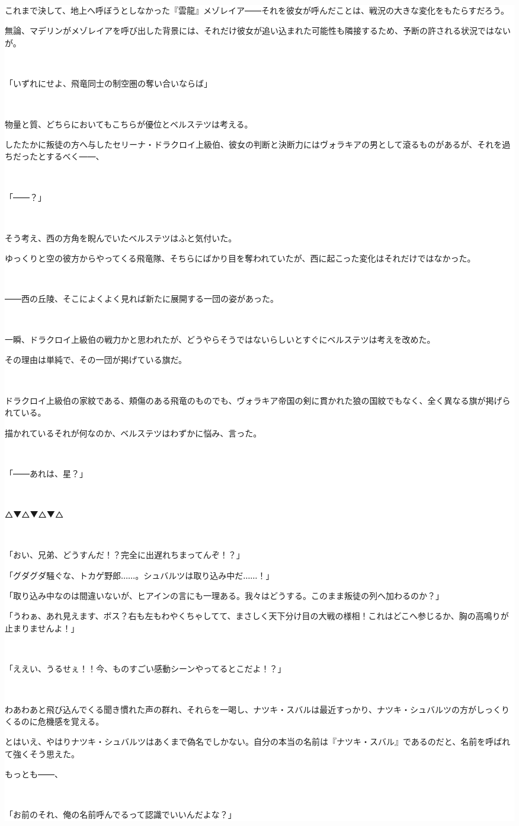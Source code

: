 これまで決して、地上へ呼ぼうとしなかった『雲龍』メゾレイア――それを彼女が呼んだことは、戦況の大きな変化をもたらすだろう。

無論、マデリンがメゾレイアを呼び出した背景には、それだけ彼女が追い込まれた可能性も隣接するため、予断の許される状況ではないが。

　

「いずれにせよ、飛竜同士の制空圏の奪い合いならば」

　

物量と質、どちらにおいてもこちらが優位とベルステツは考える。

したたかに叛徒の方へ与したセリーナ・ドラクロイ上級伯、彼女の判断と決断力にはヴォラキアの男として滾るものがあるが、それを過ちだったとするべく――、

　

「――？」

　

そう考え、西の方角を睨んでいたベルステツはふと気付いた。

ゆっくりと空の彼方からやってくる飛竜隊、そちらにばかり目を奪われていたが、西に起こった変化はそれだけではなかった。

　

――西の丘陵、そこによくよく見れば新たに展開する一団の姿があった。

　

一瞬、ドラクロイ上級伯の戦力かと思われたが、どうやらそうではないらしいとすぐにベルステツは考えを改めた。

その理由は単純で、その一団が掲げている旗だ。

　

ドラクロイ上級伯の家紋である、頬傷のある飛竜のものでも、ヴォラキア帝国の剣に貫かれた狼の国紋でもなく、全く異なる旗が掲げられている。

描かれているそれが何なのか、ベルステツはわずかに悩み、言った。

　

「――あれは、星？」

　

△▼△▼△▼△

　

「おい、兄弟、どうすんだ！？完全に出遅れちまってんぞ！？」

「グダグダ騒ぐな、トカゲ野郎……。シュバルツは取り込み中だ……！」

「取り込み中なのは間違いないが、ヒアインの言にも一理ある。我々はどうする。このまま叛徒の列へ加わるのか？」

「うわぁ、あれ見えます、ボス？右も左もわやくちゃしてて、まさしく天下分け目の大戦の様相！これはどこへ参じるか、胸の高鳴りが止まりませんよ！」

　

「ええい、うるせぇ！！今、ものすごい感動シーンやってるとこだよ！？」

　

わあわあと飛び込んでくる聞き慣れた声の群れ、それらを一喝し、ナツキ・スバルは最近すっかり、ナツキ・シュバルツの方がしっくりくるのに危機感を覚える。

とはいえ、やはりナツキ・シュバルツはあくまで偽名でしかない。自分の本当の名前は『ナツキ・スバル』であるのだと、名前を呼ばれて強くそう思えた。

もっとも――、

　

「お前のそれ、俺の名前呼んでるって認識でいいんだよな？」
